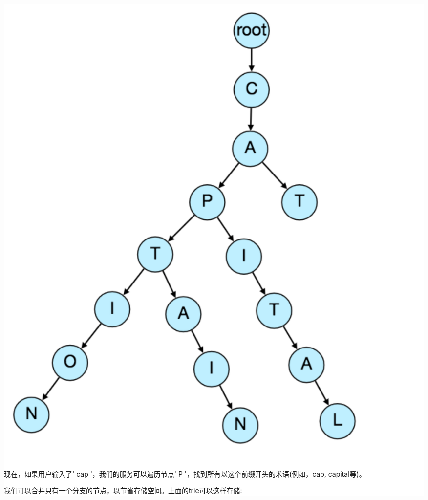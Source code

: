 ![img_33.png](img_33.png)

现在，如果用户输入了' cap '，我们的服务可以遍历节点' P '，找到所有以这个前缀开头的术语(例如，cap, capital等)。

我们可以合并只有一个分支的节点，以节省存储空间。上面的trie可以这样存储:
